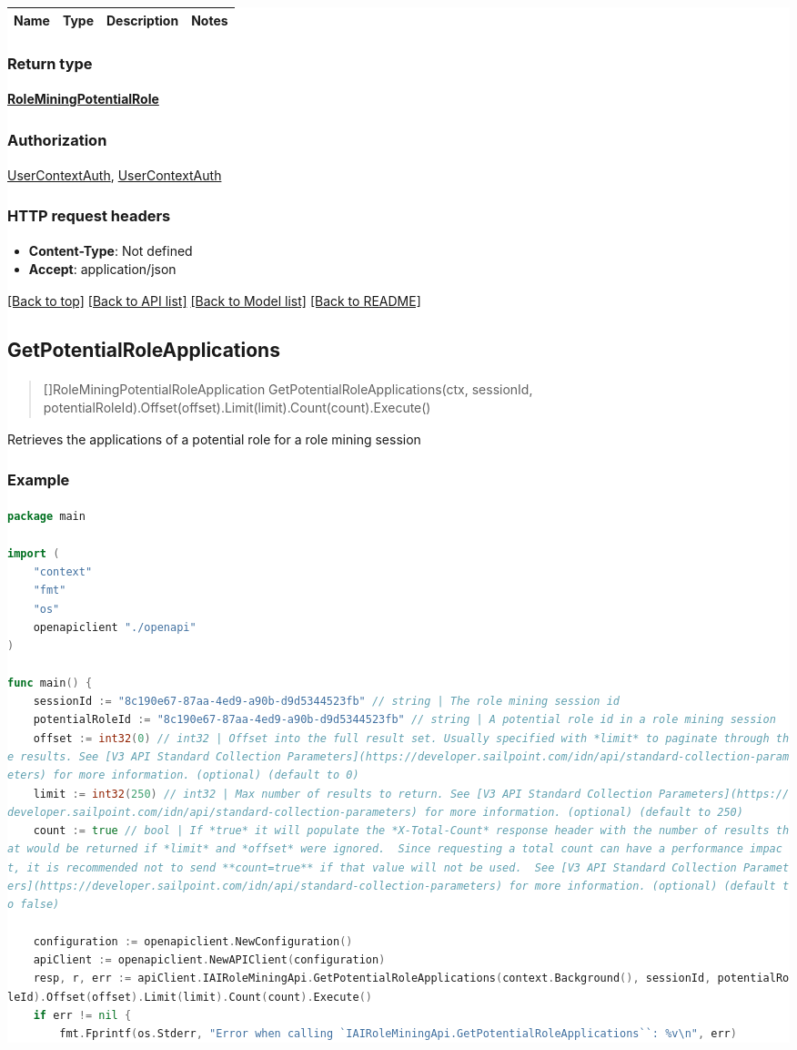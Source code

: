 
Name | Type | Description  | Notes
------------- | ------------- | ------------- | -------------



### Return type

[**RoleMiningPotentialRole**](RoleMiningPotentialRole.md)

### Authorization

[UserContextAuth](../README.md#UserContextAuth), [UserContextAuth](../README.md#UserContextAuth)

### HTTP request headers

- **Content-Type**: Not defined
- **Accept**: application/json

[[Back to top]](#) [[Back to API list]](../README.md#documentation-for-api-endpoints)
[[Back to Model list]](../README.md#documentation-for-models)
[[Back to README]](../README.md)


## GetPotentialRoleApplications

> []RoleMiningPotentialRoleApplication GetPotentialRoleApplications(ctx, sessionId, potentialRoleId).Offset(offset).Limit(limit).Count(count).Execute()

Retrieves the applications of a potential role for a role mining session



### Example

```go
package main

import (
    "context"
    "fmt"
    "os"
    openapiclient "./openapi"
)

func main() {
    sessionId := "8c190e67-87aa-4ed9-a90b-d9d5344523fb" // string | The role mining session id
    potentialRoleId := "8c190e67-87aa-4ed9-a90b-d9d5344523fb" // string | A potential role id in a role mining session
    offset := int32(0) // int32 | Offset into the full result set. Usually specified with *limit* to paginate through the results. See [V3 API Standard Collection Parameters](https://developer.sailpoint.com/idn/api/standard-collection-parameters) for more information. (optional) (default to 0)
    limit := int32(250) // int32 | Max number of results to return. See [V3 API Standard Collection Parameters](https://developer.sailpoint.com/idn/api/standard-collection-parameters) for more information. (optional) (default to 250)
    count := true // bool | If *true* it will populate the *X-Total-Count* response header with the number of results that would be returned if *limit* and *offset* were ignored.  Since requesting a total count can have a performance impact, it is recommended not to send **count=true** if that value will not be used.  See [V3 API Standard Collection Parameters](https://developer.sailpoint.com/idn/api/standard-collection-parameters) for more information. (optional) (default to false)

    configuration := openapiclient.NewConfiguration()
    apiClient := openapiclient.NewAPIClient(configuration)
    resp, r, err := apiClient.IAIRoleMiningApi.GetPotentialRoleApplications(context.Background(), sessionId, potentialRoleId).Offset(offset).Limit(limit).Count(count).Execute()
    if err != nil {
        fmt.Fprintf(os.Stderr, "Error when calling `IAIRoleMiningApi.GetPotentialRoleApplications``: %v\n", err)
```